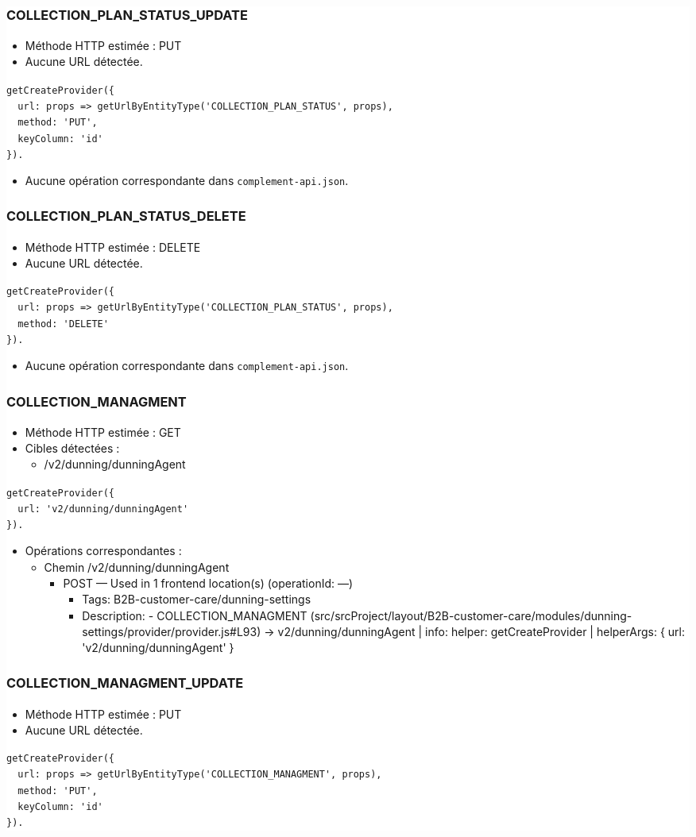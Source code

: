 ### COLLECTION_PLAN_STATUS_UPDATE

- Méthode HTTP estimée : PUT
- Aucune URL détectée.

```text
getCreateProvider({
  url: props => getUrlByEntityType('COLLECTION_PLAN_STATUS', props),
  method: 'PUT',
  keyColumn: 'id'
}).
```

- Aucune opération correspondante dans `complement-api.json`.

### COLLECTION_PLAN_STATUS_DELETE

- Méthode HTTP estimée : DELETE
- Aucune URL détectée.

```text
getCreateProvider({
  url: props => getUrlByEntityType('COLLECTION_PLAN_STATUS', props),
  method: 'DELETE'
}).
```

- Aucune opération correspondante dans `complement-api.json`.

### COLLECTION_MANAGMENT

- Méthode HTTP estimée : GET
- Cibles détectées :
  - /v2/dunning/dunningAgent

```text
getCreateProvider({
  url: 'v2/dunning/dunningAgent'
}).
```

- Opérations correspondantes :
  - Chemin /v2/dunning/dunningAgent
    - POST — Used in 1 frontend location(s) (operationId: —)
      - Tags: B2B-customer-care/dunning-settings
      - Description: - COLLECTION_MANAGMENT (src/srcProject/layout/B2B-customer-care/modules/dunning-settings/provider/provider.js#L93) -> v2/dunning/dunningAgent | info: helper: getCreateProvider | helperArgs: { url: 'v2/dunning/dunningAgent' }

### COLLECTION_MANAGMENT_UPDATE

- Méthode HTTP estimée : PUT
- Aucune URL détectée.

```text
getCreateProvider({
  url: props => getUrlByEntityType('COLLECTION_MANAGMENT', props),
  method: 'PUT',
  keyColumn: 'id'
}).
```
